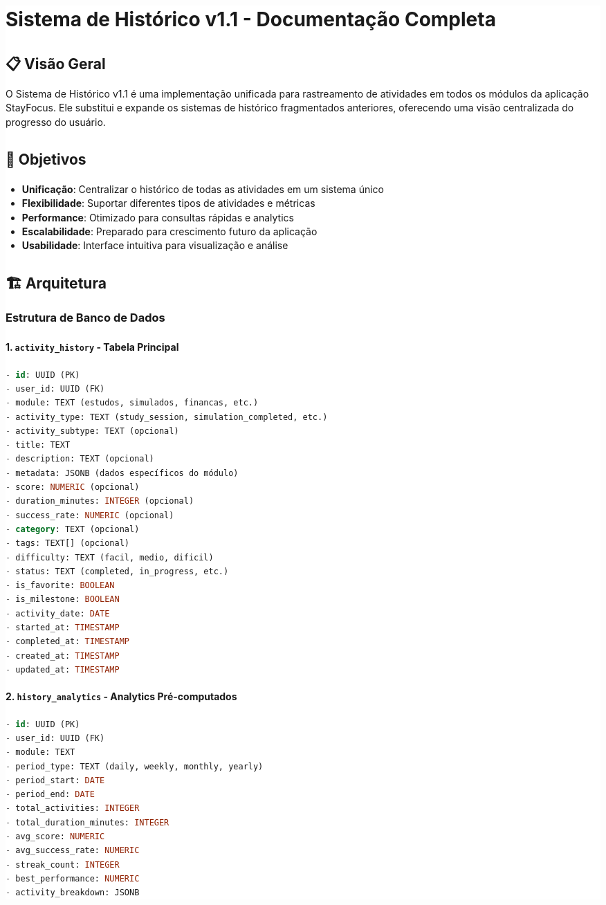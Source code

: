 # Sistema de Histórico v1.1 - Documentação Completa

## 📋 Visão Geral

O Sistema de Histórico v1.1 é uma implementação unificada para rastreamento de atividades em todos os módulos da aplicação StayFocus. Ele substitui e expande os sistemas de histórico fragmentados anteriores, oferecendo uma visão centralizada do progresso do usuário.

## 🎯 Objetivos

- **Unificação**: Centralizar o histórico de todas as atividades em um sistema único
- **Flexibilidade**: Suportar diferentes tipos de atividades e métricas
- **Performance**: Otimizado para consultas rápidas e analytics
- **Escalabilidade**: Preparado para crescimento futuro da aplicação
- **Usabilidade**: Interface intuitiva para visualização e análise

## 🏗️ Arquitetura

### Estrutura de Banco de Dados

#### 1. `activity_history` - Tabela Principal
```sql
- id: UUID (PK)
- user_id: UUID (FK)
- module: TEXT (estudos, simulados, financas, etc.)
- activity_type: TEXT (study_session, simulation_completed, etc.)
- activity_subtype: TEXT (opcional)
- title: TEXT
- description: TEXT (opcional)
- metadata: JSONB (dados específicos do módulo)
- score: NUMERIC (opcional)
- duration_minutes: INTEGER (opcional)
- success_rate: NUMERIC (opcional)
- category: TEXT (opcional)
- tags: TEXT[] (opcional)
- difficulty: TEXT (facil, medio, dificil)
- status: TEXT (completed, in_progress, etc.)
- is_favorite: BOOLEAN
- is_milestone: BOOLEAN
- activity_date: DATE
- started_at: TIMESTAMP
- completed_at: TIMESTAMP
- created_at: TIMESTAMP
- updated_at: TIMESTAMP
```

#### 2. `history_analytics` - Analytics Pré-computados
```sql
- id: UUID (PK)
- user_id: UUID (FK)
- module: TEXT
- period_type: TEXT (daily, weekly, monthly, yearly)
- period_start: DATE
- period_end: DATE
- total_activities: INTEGER
- total_duration_minutes: INTEGER
- avg_score: NUMERIC
- avg_success_rate: NUMERIC
- streak_count: INTEGER
- best_performance: NUMERIC
- activity_breakdown: JSONB
```